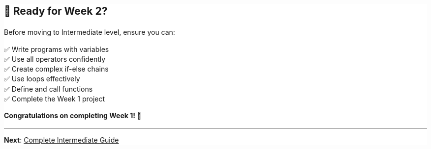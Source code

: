 
## 🚀 Ready for Week 2?

Before moving to Intermediate level, ensure you can:

✅ Write programs with variables  
✅ Use all operators confidently  
✅ Create complex if-else chains  
✅ Use loops effectively  
✅ Define and call functions  
✅ Complete the Week 1 project  

**Congratulations on completing Week 1! 🎉**

---

**Next**: [Complete Intermediate Guide](COMPLETE_INTERMEDIATE.md)